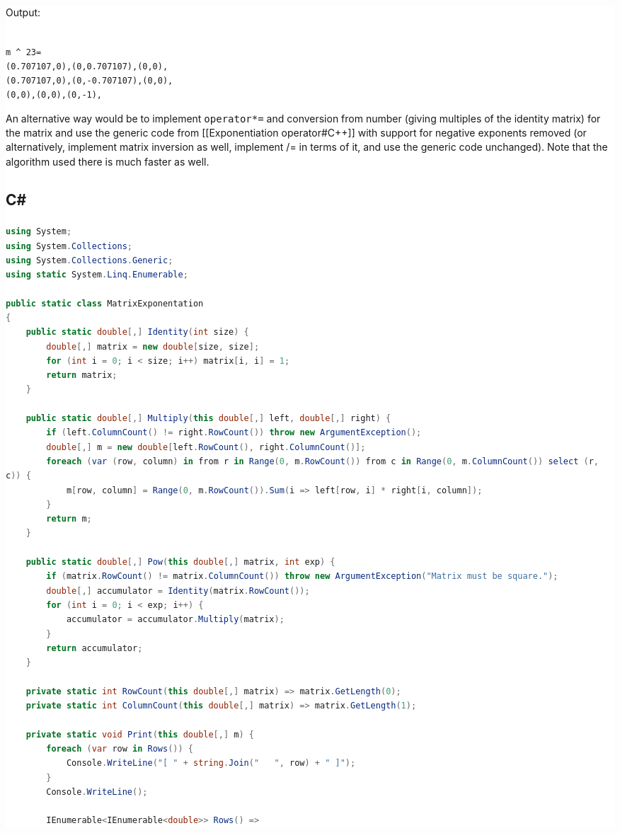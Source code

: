 Output:

```txt

m ^ 23=
(0.707107,0),(0,0.707107),(0,0),
(0.707107,0),(0,-0.707107),(0,0),
(0,0),(0,0),(0,-1),

```


An alternative way would be to implement <tt>operator*=</tt> and conversion from number (giving multiples of the identity matrix) for the matrix and use the generic code from [[Exponentiation operator#C++]] with support for negative exponents removed (or alternatively, implement matrix inversion as well, implement /= in terms of it, and use the generic code unchanged). Note that the algorithm used there is much faster as well.


## C#


```c#
using System;
using System.Collections;
using System.Collections.Generic;
using static System.Linq.Enumerable;

public static class MatrixExponentation
{
    public static double[,] Identity(int size) {
        double[,] matrix = new double[size, size];
        for (int i = 0; i < size; i++) matrix[i, i] = 1;
        return matrix;
    }

    public static double[,] Multiply(this double[,] left, double[,] right) {
        if (left.ColumnCount() != right.RowCount()) throw new ArgumentException();
        double[,] m = new double[left.RowCount(), right.ColumnCount()];
        foreach (var (row, column) in from r in Range(0, m.RowCount()) from c in Range(0, m.ColumnCount()) select (r, c)) {
            m[row, column] = Range(0, m.RowCount()).Sum(i => left[row, i] * right[i, column]);
        }
        return m;
    }

    public static double[,] Pow(this double[,] matrix, int exp) {
        if (matrix.RowCount() != matrix.ColumnCount()) throw new ArgumentException("Matrix must be square.");
        double[,] accumulator = Identity(matrix.RowCount());
        for (int i = 0; i < exp; i++) {
            accumulator = accumulator.Multiply(matrix);
        }
        return accumulator;
    }

    private static int RowCount(this double[,] matrix) => matrix.GetLength(0);
    private static int ColumnCount(this double[,] matrix) => matrix.GetLength(1);

    private static void Print(this double[,] m) {
        foreach (var row in Rows()) {
            Console.WriteLine("[ " + string.Join("   ", row) + " ]");
        }
        Console.WriteLine();

        IEnumerable<IEnumerable<double>> Rows() =>
```